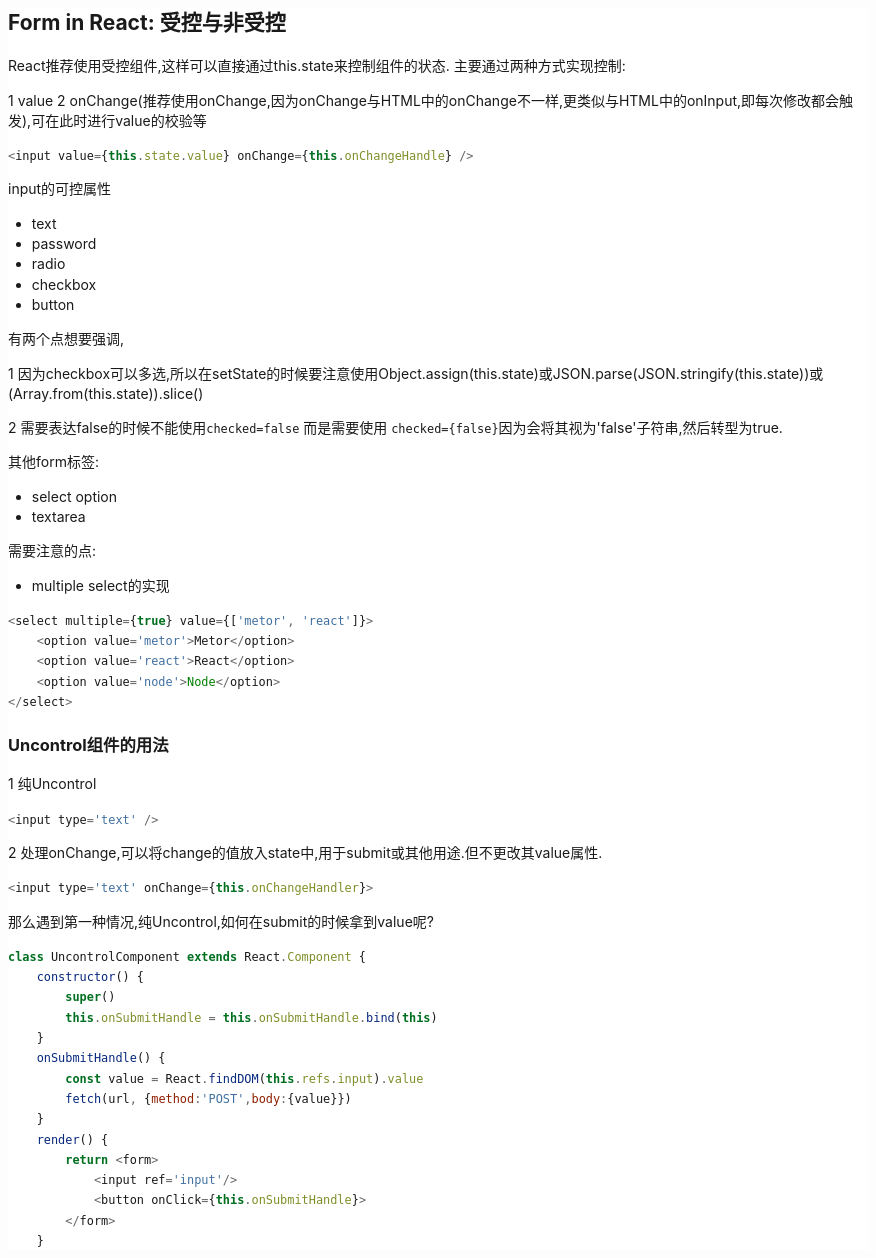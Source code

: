 
## Form in React: 受控与非受控

React推荐使用受控组件,这样可以直接通过this.state来控制组件的状态.
主要通过两种方式实现控制:

1 value
2 onChange(推荐使用onChange,因为onChange与HTML中的onChange不一样,更类似与HTML中的onInput,即每次修改都会触发),可在此时进行value的校验等
```js
<input value={this.state.value} onChange={this.onChangeHandle} />
```
input的可控属性
- text
- password
- radio
- checkbox
- button

有两个点想要强调,

1 因为checkbox可以多选,所以在setState的时候要注意使用Object.assign(this.state)或JSON.parse(JSON.stringify(this.state))或(Array.from(this.state)).slice()

2 需要表达false的时候不能使用`checked=false` 而是需要使用 `checked={false}`因为会将其视为'false'子符串,然后转型为true.

其他form标签:

- select option
- textarea

需要注意的点:

- multiple select的实现
```js
<select multiple={true} value={['metor', 'react']}>
    <option value='metor'>Metor</option>
    <option value='react'>React</option>
    <option value='node'>Node</option>
</select>
```

### Uncontrol组件的用法

1 纯Uncontrol
```js
<input type='text' />
```

2 处理onChange,可以将change的值放入state中,用于submit或其他用途.但不更改其value属性.
```js
<input type='text' onChange={this.onChangeHandler}>
```

那么遇到第一种情况,纯Uncontrol,如何在submit的时候拿到value呢?
```js
class UncontrolComponent extends React.Component {
    constructor() {
        super()
        this.onSubmitHandle = this.onSubmitHandle.bind(this)
    }
    onSubmitHandle() {
        const value = React.findDOM(this.refs.input).value
        fetch(url, {method:'POST',body:{value}})
    }
    render() {
        return <form>
            <input ref='input'/>
            <button onClick={this.onSubmitHandle}>        
        </form>
    }
```